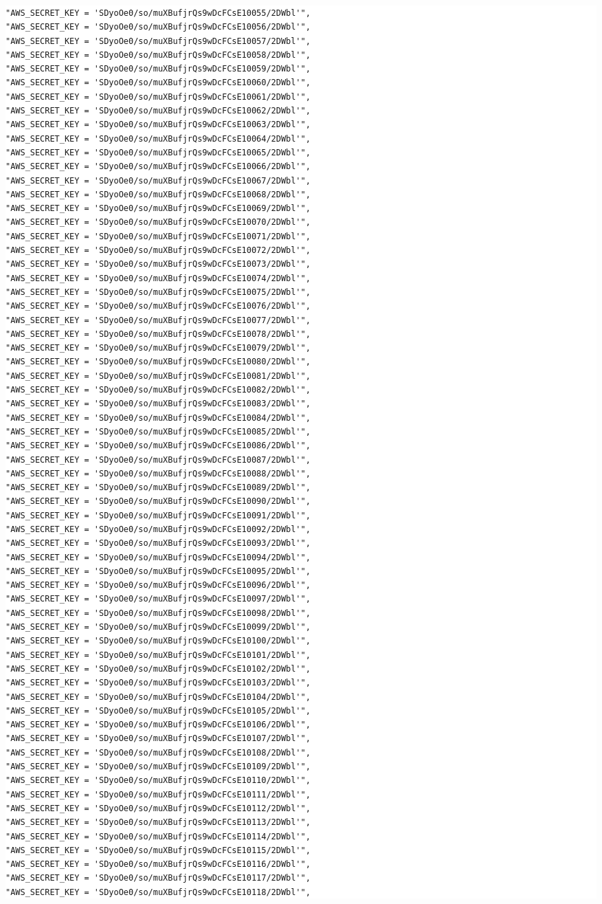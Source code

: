     "AWS_SECRET_KEY = 'SDyoOe0/so/muXBufjrQs9wDcFCsE10055/2DWbl'",
    "AWS_SECRET_KEY = 'SDyoOe0/so/muXBufjrQs9wDcFCsE10056/2DWbl'",
    "AWS_SECRET_KEY = 'SDyoOe0/so/muXBufjrQs9wDcFCsE10057/2DWbl'",
    "AWS_SECRET_KEY = 'SDyoOe0/so/muXBufjrQs9wDcFCsE10058/2DWbl'",
    "AWS_SECRET_KEY = 'SDyoOe0/so/muXBufjrQs9wDcFCsE10059/2DWbl'",
    "AWS_SECRET_KEY = 'SDyoOe0/so/muXBufjrQs9wDcFCsE10060/2DWbl'",
    "AWS_SECRET_KEY = 'SDyoOe0/so/muXBufjrQs9wDcFCsE10061/2DWbl'",
    "AWS_SECRET_KEY = 'SDyoOe0/so/muXBufjrQs9wDcFCsE10062/2DWbl'",
    "AWS_SECRET_KEY = 'SDyoOe0/so/muXBufjrQs9wDcFCsE10063/2DWbl'",
    "AWS_SECRET_KEY = 'SDyoOe0/so/muXBufjrQs9wDcFCsE10064/2DWbl'",
    "AWS_SECRET_KEY = 'SDyoOe0/so/muXBufjrQs9wDcFCsE10065/2DWbl'",
    "AWS_SECRET_KEY = 'SDyoOe0/so/muXBufjrQs9wDcFCsE10066/2DWbl'",
    "AWS_SECRET_KEY = 'SDyoOe0/so/muXBufjrQs9wDcFCsE10067/2DWbl'",
    "AWS_SECRET_KEY = 'SDyoOe0/so/muXBufjrQs9wDcFCsE10068/2DWbl'",
    "AWS_SECRET_KEY = 'SDyoOe0/so/muXBufjrQs9wDcFCsE10069/2DWbl'",
    "AWS_SECRET_KEY = 'SDyoOe0/so/muXBufjrQs9wDcFCsE10070/2DWbl'",
    "AWS_SECRET_KEY = 'SDyoOe0/so/muXBufjrQs9wDcFCsE10071/2DWbl'",
    "AWS_SECRET_KEY = 'SDyoOe0/so/muXBufjrQs9wDcFCsE10072/2DWbl'",
    "AWS_SECRET_KEY = 'SDyoOe0/so/muXBufjrQs9wDcFCsE10073/2DWbl'",
    "AWS_SECRET_KEY = 'SDyoOe0/so/muXBufjrQs9wDcFCsE10074/2DWbl'",
    "AWS_SECRET_KEY = 'SDyoOe0/so/muXBufjrQs9wDcFCsE10075/2DWbl'",
    "AWS_SECRET_KEY = 'SDyoOe0/so/muXBufjrQs9wDcFCsE10076/2DWbl'",
    "AWS_SECRET_KEY = 'SDyoOe0/so/muXBufjrQs9wDcFCsE10077/2DWbl'",
    "AWS_SECRET_KEY = 'SDyoOe0/so/muXBufjrQs9wDcFCsE10078/2DWbl'",
    "AWS_SECRET_KEY = 'SDyoOe0/so/muXBufjrQs9wDcFCsE10079/2DWbl'",
    "AWS_SECRET_KEY = 'SDyoOe0/so/muXBufjrQs9wDcFCsE10080/2DWbl'",
    "AWS_SECRET_KEY = 'SDyoOe0/so/muXBufjrQs9wDcFCsE10081/2DWbl'",
    "AWS_SECRET_KEY = 'SDyoOe0/so/muXBufjrQs9wDcFCsE10082/2DWbl'",
    "AWS_SECRET_KEY = 'SDyoOe0/so/muXBufjrQs9wDcFCsE10083/2DWbl'",
    "AWS_SECRET_KEY = 'SDyoOe0/so/muXBufjrQs9wDcFCsE10084/2DWbl'",
    "AWS_SECRET_KEY = 'SDyoOe0/so/muXBufjrQs9wDcFCsE10085/2DWbl'",
    "AWS_SECRET_KEY = 'SDyoOe0/so/muXBufjrQs9wDcFCsE10086/2DWbl'",
    "AWS_SECRET_KEY = 'SDyoOe0/so/muXBufjrQs9wDcFCsE10087/2DWbl'",
    "AWS_SECRET_KEY = 'SDyoOe0/so/muXBufjrQs9wDcFCsE10088/2DWbl'",
    "AWS_SECRET_KEY = 'SDyoOe0/so/muXBufjrQs9wDcFCsE10089/2DWbl'",
    "AWS_SECRET_KEY = 'SDyoOe0/so/muXBufjrQs9wDcFCsE10090/2DWbl'",
    "AWS_SECRET_KEY = 'SDyoOe0/so/muXBufjrQs9wDcFCsE10091/2DWbl'",
    "AWS_SECRET_KEY = 'SDyoOe0/so/muXBufjrQs9wDcFCsE10092/2DWbl'",
    "AWS_SECRET_KEY = 'SDyoOe0/so/muXBufjrQs9wDcFCsE10093/2DWbl'",
    "AWS_SECRET_KEY = 'SDyoOe0/so/muXBufjrQs9wDcFCsE10094/2DWbl'",
    "AWS_SECRET_KEY = 'SDyoOe0/so/muXBufjrQs9wDcFCsE10095/2DWbl'",
    "AWS_SECRET_KEY = 'SDyoOe0/so/muXBufjrQs9wDcFCsE10096/2DWbl'",
    "AWS_SECRET_KEY = 'SDyoOe0/so/muXBufjrQs9wDcFCsE10097/2DWbl'",
    "AWS_SECRET_KEY = 'SDyoOe0/so/muXBufjrQs9wDcFCsE10098/2DWbl'",
    "AWS_SECRET_KEY = 'SDyoOe0/so/muXBufjrQs9wDcFCsE10099/2DWbl'",
    "AWS_SECRET_KEY = 'SDyoOe0/so/muXBufjrQs9wDcFCsE10100/2DWbl'",
    "AWS_SECRET_KEY = 'SDyoOe0/so/muXBufjrQs9wDcFCsE10101/2DWbl'",
    "AWS_SECRET_KEY = 'SDyoOe0/so/muXBufjrQs9wDcFCsE10102/2DWbl'",
    "AWS_SECRET_KEY = 'SDyoOe0/so/muXBufjrQs9wDcFCsE10103/2DWbl'",
    "AWS_SECRET_KEY = 'SDyoOe0/so/muXBufjrQs9wDcFCsE10104/2DWbl'",
    "AWS_SECRET_KEY = 'SDyoOe0/so/muXBufjrQs9wDcFCsE10105/2DWbl'",
    "AWS_SECRET_KEY = 'SDyoOe0/so/muXBufjrQs9wDcFCsE10106/2DWbl'",
    "AWS_SECRET_KEY = 'SDyoOe0/so/muXBufjrQs9wDcFCsE10107/2DWbl'",
    "AWS_SECRET_KEY = 'SDyoOe0/so/muXBufjrQs9wDcFCsE10108/2DWbl'",
    "AWS_SECRET_KEY = 'SDyoOe0/so/muXBufjrQs9wDcFCsE10109/2DWbl'",
    "AWS_SECRET_KEY = 'SDyoOe0/so/muXBufjrQs9wDcFCsE10110/2DWbl'",
    "AWS_SECRET_KEY = 'SDyoOe0/so/muXBufjrQs9wDcFCsE10111/2DWbl'",
    "AWS_SECRET_KEY = 'SDyoOe0/so/muXBufjrQs9wDcFCsE10112/2DWbl'",
    "AWS_SECRET_KEY = 'SDyoOe0/so/muXBufjrQs9wDcFCsE10113/2DWbl'",
    "AWS_SECRET_KEY = 'SDyoOe0/so/muXBufjrQs9wDcFCsE10114/2DWbl'",
    "AWS_SECRET_KEY = 'SDyoOe0/so/muXBufjrQs9wDcFCsE10115/2DWbl'",
    "AWS_SECRET_KEY = 'SDyoOe0/so/muXBufjrQs9wDcFCsE10116/2DWbl'",
    "AWS_SECRET_KEY = 'SDyoOe0/so/muXBufjrQs9wDcFCsE10117/2DWbl'",
    "AWS_SECRET_KEY = 'SDyoOe0/so/muXBufjrQs9wDcFCsE10118/2DWbl'",